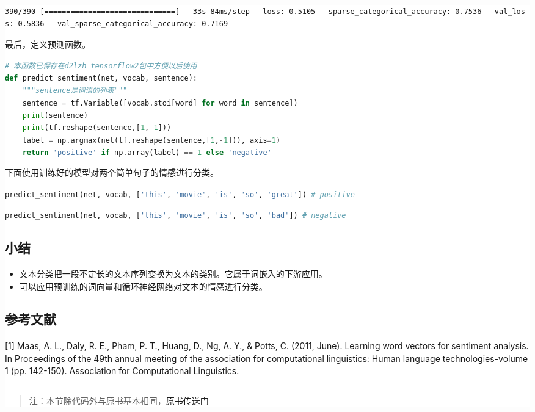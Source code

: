 ```
390/390 [==============================] - 33s 84ms/step - loss: 0.5105 - sparse_categorical_accuracy: 0.7536 - val_loss: 0.5836 - val_sparse_categorical_accuracy: 0.7169
```

最后，定义预测函数。

``` python
# 本函数已保存在d2lzh_tensorflow2包中方便以后使用
def predict_sentiment(net, vocab, sentence):
    """sentence是词语的列表"""
    sentence = tf.Variable([vocab.stoi[word] for word in sentence])
    print(sentence)
    print(tf.reshape(sentence,[1,-1]))
    label = np.argmax(net(tf.reshape(sentence,[1,-1])), axis=1)
    return 'positive' if np.array(label) == 1 else 'negative'
```

下面使用训练好的模型对两个简单句子的情感进行分类。

``` python
predict_sentiment(net, vocab, ['this', 'movie', 'is', 'so', 'great']) # positive
```

``` python
predict_sentiment(net, vocab, ['this', 'movie', 'is', 'so', 'bad']) # negative
```

## 小结

* 文本分类把一段不定长的文本序列变换为文本的类别。它属于词嵌入的下游应用。
* 可以应用预训练的词向量和循环神经网络对文本的情感进行分类。


## 参考文献

[1] Maas, A. L., Daly, R. E., Pham, P. T., Huang, D., Ng, A. Y., & Potts, C. (2011, June). Learning word vectors for sentiment analysis. In Proceedings of the 49th annual meeting of the association for computational linguistics: Human language technologies-volume 1 (pp. 142-150). Association for Computational Linguistics.


-----------
> 注：本节除代码外与原书基本相同，[原书传送门](https://zh.d2l.ai/chapter_natural-language-processing/sentiment-analysis-rnn.html)
